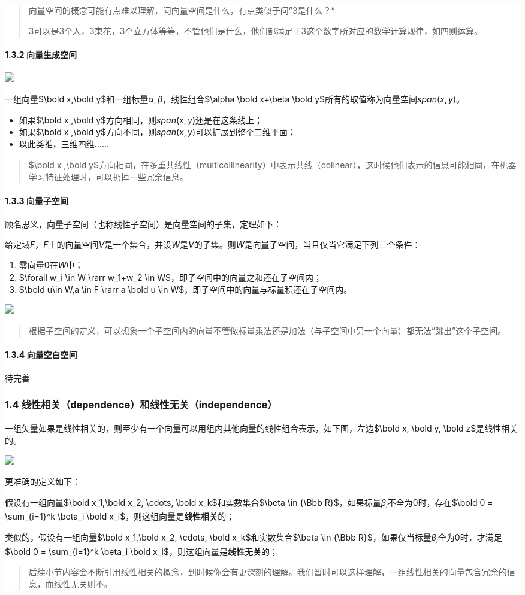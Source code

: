 > 向量空间的概念可能有点难以理解，问向量空间是什么，有点类似于问”3是什么？“
>
> 3可以是3个人，3束花，3个立方体等等，不管他们是什么，他们都满足于3这个数字所对应的数学计算规律，如四则运算。



#### 1.3.2 向量生成空间

![](https://enpei-md.oss-cn-hangzhou.aliyuncs.com/img20210712212634.png?x-oss-process=style/wp)

一组向量$\bold x,\bold y$和一组标量$\alpha ,\beta$​，线性组合$\alpha \bold x+\beta \bold y$所有的取值称为向量空间$span(x,y)$。

* 如果$\bold x ,\bold y$​方向相同，则$span(x,y)$​还是在这条线上；
* 如果$\bold x ,\bold y$方向不同，则$span(x,y)$可以扩展到整个二维平面；
* 以此类推，三维四维......

> $\bold x ,\bold y$​方向相同，在多重共线性（multicollinearity）中表示共线（colinear），这时候他们表示的信息可能相同，在机器学习特征处理时，可以扔掉一些冗余信息。

#### 1.3.3 向量子空间

顾名思义，向量子空间（也称线性子空间）是向量空间的子集，定理如下：

给定域$F$，$F$上的向量空间$V$是一个集合，并设$W$是$V$的子集。则$W$是向量子空间，当且仅当它满足下列三个条件：

1. 零向量$0$在$W$中；
2. $\forall w_i \in W \rarr w_1+w_2 \in W$​​，即子空间中的向量之和还在子空间内；
3. $\bold u\in W,a \in F \rarr a \bold u \in W$，即子空间中的向量与标量积还在子空间内。



![](https://enpei-md.oss-cn-hangzhou.aliyuncs.com/img20210815111021.png?x-oss-process=style/wp)

> 根据子空间的定义，可以想象一个子空间内的向量不管做标量乘法还是加法（与子空间中另一个向量）都无法“跳出”这个子空间。



#### 1.3.4 向量空白空间

待完善



### 1.4 线性相关（dependence）和线性无关（independence）

一组矢量如果是线性相关的，则至少有一个向量可以用组内其他向量的线性组合表示，如下图，左边$\bold x, \bold y, \bold z$是线性相关的。

![](https://enpei-md.oss-cn-hangzhou.aliyuncs.com/img20210815115058.png?x-oss-process=style/wp)



更准确的定义如下：

假设有一组向量$\bold x_1,\bold x_2, \cdots, \bold x_k$和实数集合$\beta \in {\Bbb R}$，如果标量$\beta_i$不全为0时，存在$\bold 0 = \sum_{i=1}^k \beta_i \bold x_i$，则这组向量是**线性相关**的；

类似的，假设有一组向量$\bold x_1,\bold x_2, \cdots, \bold x_k$​和实数集合$\beta \in {\Bbb R}$​，如果仅当标量$\beta_i$​全为0时，才满足$\bold 0 = \sum_{i=1}^k \beta_i \bold x_i$​​，则这组向量是**线性无关**的；

> 后续小节内容会不断引用线性相关的概念，到时候你会有更深刻的理解。我们暂时可以这样理解，一组线性相关的向量包含冗余的信息，而线性无关则不。
